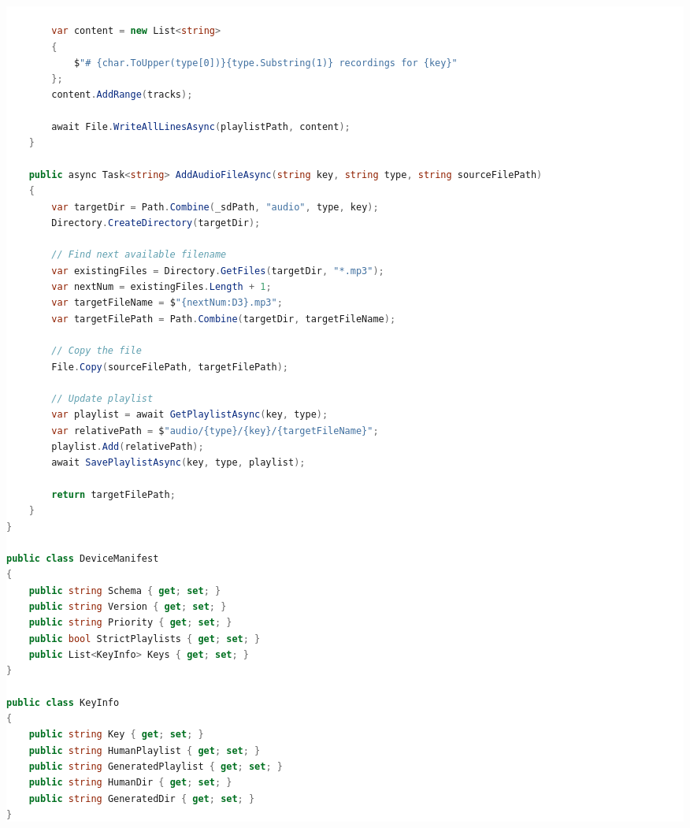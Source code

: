 ```csharp
            
        var content = new List<string>
        {
            $"# {char.ToUpper(type[0])}{type.Substring(1)} recordings for {key}"
        };
        content.AddRange(tracks);
        
        await File.WriteAllLinesAsync(playlistPath, content);
    }
    
    public async Task<string> AddAudioFileAsync(string key, string type, string sourceFilePath)
    {
        var targetDir = Path.Combine(_sdPath, "audio", type, key);
        Directory.CreateDirectory(targetDir);
        
        // Find next available filename
        var existingFiles = Directory.GetFiles(targetDir, "*.mp3");
        var nextNum = existingFiles.Length + 1;
        var targetFileName = $"{nextNum:D3}.mp3";
        var targetFilePath = Path.Combine(targetDir, targetFileName);
        
        // Copy the file
        File.Copy(sourceFilePath, targetFilePath);
        
        // Update playlist
        var playlist = await GetPlaylistAsync(key, type);
        var relativePath = $"audio/{type}/{key}/{targetFileName}";
        playlist.Add(relativePath);
        await SavePlaylistAsync(key, type, playlist);
        
        return targetFilePath;
    }
}

public class DeviceManifest
{
    public string Schema { get; set; }
    public string Version { get; set; }
    public string Priority { get; set; }
    public bool StrictPlaylists { get; set; }
    public List<KeyInfo> Keys { get; set; }
}

public class KeyInfo
{
    public string Key { get; set; }
    public string HumanPlaylist { get; set; }
    public string GeneratedPlaylist { get; set; }
    public string HumanDir { get; set; }
    public string GeneratedDir { get; set; }
}
```
